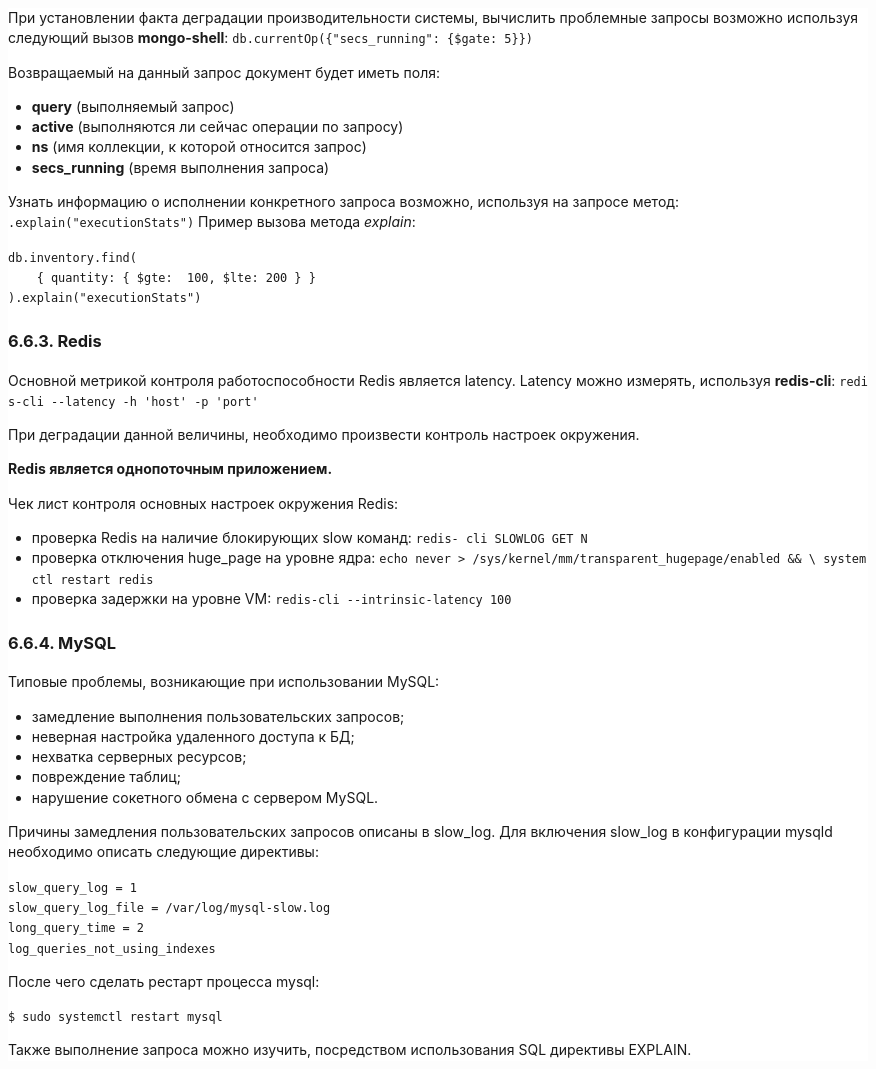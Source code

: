 При установлении факта деградации производительности системы, вычислить проблемные запросы возможно используя следующий 
вызов **mongo-shell**: `db.currentOp({"secs_running": {$gate: 5}})`

Возвращаемый на данный запрос документ будет иметь поля:
* **query** (выполняемый запрос)
* **active** (выполняются ли сейчас операции по запросу)
* **ns** (имя коллекции, к которой относится запрос)
* **secs_running** (время выполнения запроса)

Узнать информацию о исполнении конкретного запроса возможно, используя на запросе метод:  
`.explain("executionStats")`
Пример вызова метода _explain_:

```MongoDB
db.inventory.find(
    { quantity: { $gte:  100, $lte: 200 } }
).explain("executionStats")
```

### 6.6.3. Redis
Основной метрикой контроля работоспособности Redis является latency. Latency можно измерять, используя **redis-cli**: 
`redis-cli --latency -h 'host' -p 'port'`

При деградации данной величины, необходимо произвести контроль настроек окружения.

**Redis является однопоточным приложением.**

Чек лист контроля основных настроек окружения Redis:
* проверка Redis на наличие блокирующих slow команд: `redis- cli SLOWLOG GET N`
* проверка отключения huge_page на уровне ядра: `echo never > /sys/kernel/mm/transparent_hugepage/enabled && \ systemctl
restart redis`
* проверка задержки на уровне VM: `redis-cli --intrinsic-latency 100`

### 6.6.4. MySQL
Типовые проблемы, возникающие при использовании MySQL:
* замедление выполнения пользовательских запросов;
* неверная настройка удаленного доступа к БД;
* нехватка серверных ресурсов;
* повреждение таблиц;
* нарушение сокетного обмена с сервером MySQL.

Причины замедления пользовательских запросов описаны в slow_log. Для включения slow_log в конфигурации mysqld необходимо
описать следующие директивы:
```shell
slow_query_log = 1
slow_query_log_file = /var/log/mysql-slow.log
long_query_time = 2
log_queries_not_using_indexes
```
После чего сделать рестарт процесса mysql:
```shell
$ sudo systemctl restart mysql
```
Также выполнение запроса можно изучить, посредством использования SQL директивы EXPLAIN.

